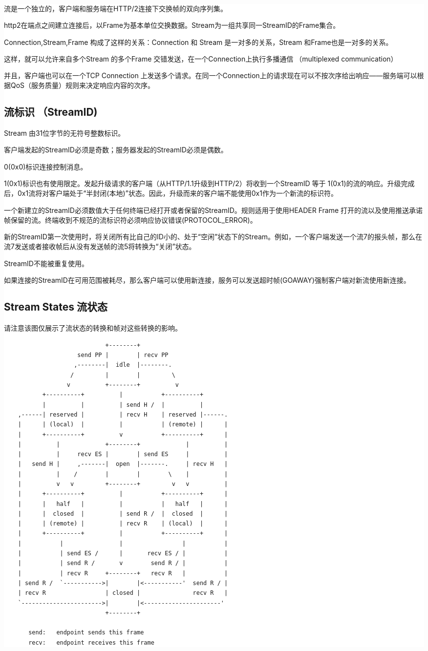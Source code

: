 流是一个独立的，客户端和服务端在HTTP/2连接下交换帧的双向序列集。

http2在端点之间建立连接后，以Frame为基本单位交换数据。Stream为一组共享同一StreamID的Frame集合。

Connection,Stream,Frame 构成了这样的关系：Connection 和 Stream 是一对多的关系，Stream 和Frame也是一对多的关系。

这样，就可以允许来自多个Stream 的多个Frame 交错发送，在一个Connection上执行多播通信 （multiplexed communication）

并且，客户端也可以在一个TCP Connection 上发送多个请求。在同一个Connection上的请求现在可以不按次序给出响应——服务端可以根据QoS（服务质量）规则来决定响应内容的次序。

## 流标识 （StreamID)

Stream 由31位字节的无符号整数标识。

客户端发起的StreamID必须是奇数；服务器发起的StreamID必须是偶数。

0(0x0)标识连接控制消息。

1(0x1)标识也有使用限定。发起升级请求的客户端（从HTTP/1.1升级到HTTP/2）将收到一个StreamID 等于 1(0x1)的流的响应。升级完成后，0x1流将对客户端处于“半封闭(本地)”状态。因此，升级而来的客户端不能使用0x1作为一个新流的标识符。

一个新建立的StreamID必须数值大于任何终端已经打开或者保留的StreamID。规则适用于使用HEADER Frame 打开的流以及使用推送承诺帧保留的流。终端收到不规范的流标识符必须响应协议错误(PROTOCOL_ERROR)。

新的StreamID第一次使用时，将关闭所有比自己的ID小的、处于“空闲”状态下的Stream。例如，一个客户端发送一个流7的报头帧，那么在流7发送或者接收帧后从没有发送帧的流5将转换为“关闭”状态。

StreamID不能被重复使用。

如果连接的StreamID在可用范围被耗尽，那么客户端可以使用新连接，服务可以发送超时帧(GOAWAY)强制客户端对新流使用新连接。

## Stream States 流状态

请注意该图仅展示了流状态的转换和帧对这些转换的影响。


```
                             +--------+
                     send PP |        | recv PP
                    ,--------|  idle  |--------.
                   /         |        |         \
                  v          +--------+          v
           +----------+          |           +----------+
           |          |          | send H /  |          |
    ,------| reserved |          | recv H    | reserved |------.
    |      | (local)  |          |           | (remote) |      |
    |      +----------+          v           +----------+      |
    |          |             +--------+             |          |
    |          |     recv ES |        | send ES     |          |
    |   send H |     ,-------|  open  |-------.     | recv H   |
    |          |    /        |        |        \    |          |
    |          v   v         +--------+         v   v          |
    |      +----------+          |           +----------+      |
    |      |   half   |          |           |   half   |      |
    |      |  closed  |          | send R /  |  closed  |      |
    |      | (remote) |          | recv R    | (local)  |      |
    |      +----------+          |           +----------+      |
    |           |                |                 |           |
    |           | send ES /      |       recv ES / |           |
    |           | send R /       v        send R / |           |
    |           | recv R     +--------+   recv R   |           |
    | send R /  `----------->|        |<-----------'  send R / |
    | recv R                 | closed |               recv R   |
    `----------------------->|        |<----------------------'
                             +--------+

       send:   endpoint sends this frame
       recv:   endpoint receives this frame

```